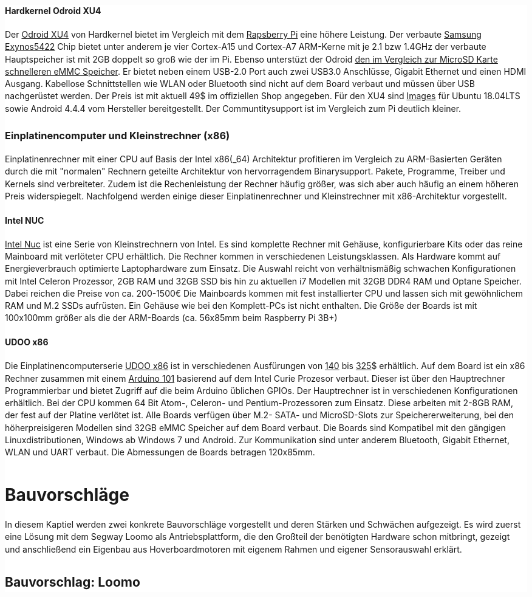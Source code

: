 #### Hardkernel Odroid XU4
Der [Odroid XU4](https://www.hardkernel.com/shop/odroid-xu4-special-price/) von Hardkernel bietet im Vergleich mit dem [Rapsberry Pi](#Raspbery-pi-3b) eine höhere Leistung. Der verbaute [Samsung Exynos5422](https://www.samsung.com/semiconductor/minisite/exynos/products/mobileprocessor/exynos-5-octa-5422/) Chip bietet unter anderem je vier Cortex-A15 und Cortex-A7 ARM-Kerne mit je 2.1 bzw 1.4GHz der verbaute Hauptspeicher ist mit 2GB doppelt so groß wie der im Pi. Ebenso unterstüzt der Odroid [den im Vergleich zur MicroSD Karte schnelleren eMMC Speicher](https://www.mikronauts.com/hardkernel/hardkernel-odroid-xu4-review/8/). Er bietet neben einem USB-2.0 Port auch zwei USB3.0 Anschlüsse, Gigabit Ethernet und einen HDMI Ausgang. Kabellose Schnittstellen wie WLAN oder Bluetooth sind nicht auf dem Board verbaut und müssen über USB nachgerüstet werden. Der Preis ist mit aktuell 49$ im offiziellen Shop angegeben. Für den XU4 sind [Images](https://wiki.odroid.com/odroid-xu4/os_images/os_images) für Ubuntu 18.04LTS sowie Android 4.4.4 vom Hersteller bereitgestellt. Der Communtitysupport ist im Vergleich zum Pi deutlich kleiner.

### Einplatinencomputer und Kleinstrechner (x86)
Einplatinenrechner mit einer CPU auf Basis der Intel x86(_64) Architektur profitieren im Vergleich zu ARM-Basierten Geräten durch die mit "normalen" Rechnern geteilte Architektur von hervorragendem Binarysupport. Pakete, Programme, Treiber und Kernels sind verbreiteter. Zudem ist die Rechenleistung der Rechner häufig größer, was sich aber auch häufig an einem höheren Preis widerspiegelt. Nachfolgend werden einige dieser Einplatinenrechner und Kleinstrechner mit x86-Architektur vorgestellt.
#### Intel NUC
[Intel Nuc](https://www.intel.de/content/www/de/de/products/boards-kits/nuc.html) ist eine Serie von Kleinstrechnern von Intel. Es sind komplette Rechner mit Gehäuse, konfigurierbare Kits oder das reine Mainboard mit verlöteter CPU erhältlich. Die Rechner kommen in verschiedenen Leistungsklassen. Als Hardware kommt auf Energieverbrauch optimierte Laptophardware zum Einsatz. Die Auswahl reicht von verhältnismäßig schwachen Konfigurationen mit Intel Celeron Prozessor, 2GB RAM und 32GB SSD bis hin zu aktuellen i7 Modellen mit 32GB DDR4 RAM und Optane Speicher. Dabei reichen die Preise von ca. 200-1500€
Die Mainboards kommen mit fest installierter CPU und lassen sich mit gewöhnlichem RAM und M.2 SSDs aufrüsten. Ein Gehäuse wie bei den Komplett-PCs ist nicht enthalten. Die Größe der Boards ist mit 100x100mm größer als die der ARM-Boards (ca. 56x85mm beim Raspberry Pi 3B+)


#### UDOO x86
Die Einplatinencomputerserie [UDOO x86](https://www.udoo.org/udoo-x86/) ist in verschiedenen Ausfürungen von [140](https://www.mouser.de/ProductDetail/UDOO/SB02-7400-0000-C0?qs=%2fha2pyFaduhD7YV5fCe4mQ5ZiI8%252bJFn3ov84KqhPoToUN1%252bb4q9AlOMRykQDEI%252bc) bis [325](https://www.mouser.de/ProductDetail/UDOO/SB02-4940-0000-C0?qs=%2fha2pyFaduhD7YV5fCe4mXEscHVYPmsf%252bDBKZ5jk7kkYf5R6JNPj3XXwDtfDZzp3)$ erhältlich. Auf dem Board ist ein x86 Rechner zusammen mit einem [Arduino 101](https://store.arduino.cc/genuino-101) basierend auf dem Intel Curie Prozesor verbaut. Dieser ist über den Hauptrechner Programmierbar und bietet Zugriff auf die beim Arduino üblichen GPIOs. Der Hauptrechner ist in verschiedenen Konfigurationen erhältlich. Bei der CPU kommen 64 Bit Atom-, Celeron- und Pentium-Prozessoren zum Einsatz. Diese arbeiten mit 2-8GB RAM, der fest auf der Platine verlötet ist. Alle Boards verfügen über M.2- SATA- und MicroSD-Slots zur Speichererweiterung, bei den höherpreisigeren Modellen sind 32GB eMMC Speicher auf dem Board verbaut.
Die Boards sind Kompatibel mit den gängigen Linuxdistributionen, Windows ab Windows 7 und Android. Zur Kommunikation sind unter anderem Bluetooth, Gigabit Ethernet, WLAN und UART verbaut. Die Abmessungen de Boards betragen 120x85mm.

# Bauvorschläge
In diesem Kaptiel werden zwei konkrete Bauvorschläge vorgestellt und deren Stärken und Schwächen aufgezeigt. Es wird zuerst eine Lösung mit dem Segway Loomo als Antriebsplattform, die den Großteil der benötigten Hardware schon mitbringt, gezeigt und anschließend ein Eigenbau aus Hoverboardmotoren mit eigenem Rahmen und eigener Sensorauswahl erklärt.
## Bauvorschlag: Loomo